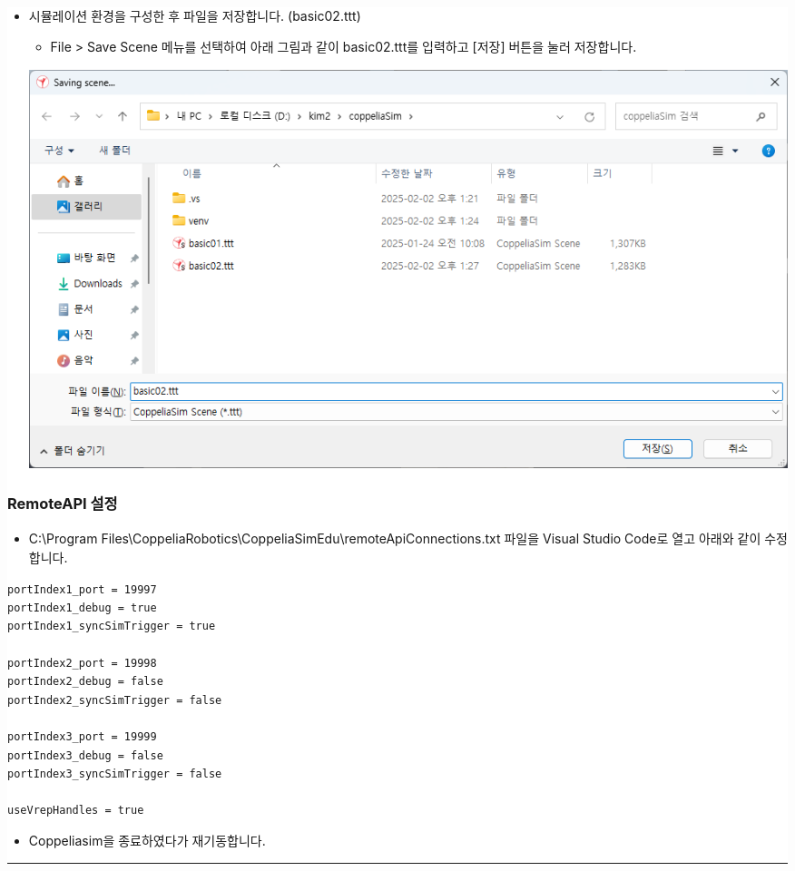 - 시뮬레이션 환경을 구성한 후 파일을 저장합니다. (basic02.ttt)
    - File > Save Scene 메뉴를 선택하여 아래 그림과 같이 basic02.ttt를 입력하고 [저장] 버튼을 눌러 저장합니다.
    
    ![image.png](./images/image%2045.png)
    

### RemoteAPI 설정

- C:\Program Files\CoppeliaRobotics\CoppeliaSimEdu\remoteApiConnections.txt 파일을 Visual Studio Code로 열고 아래와 같이 수정합니다.

```
portIndex1_port = 19997
portIndex1_debug = true
portIndex1_syncSimTrigger = true

portIndex2_port = 19998
portIndex2_debug = false
portIndex2_syncSimTrigger = false

portIndex3_port = 19999
portIndex3_debug = false
portIndex3_syncSimTrigger = false

useVrepHandles = true
```

- Coppeliasim을 종료하였다가 재기동합니다.

---
